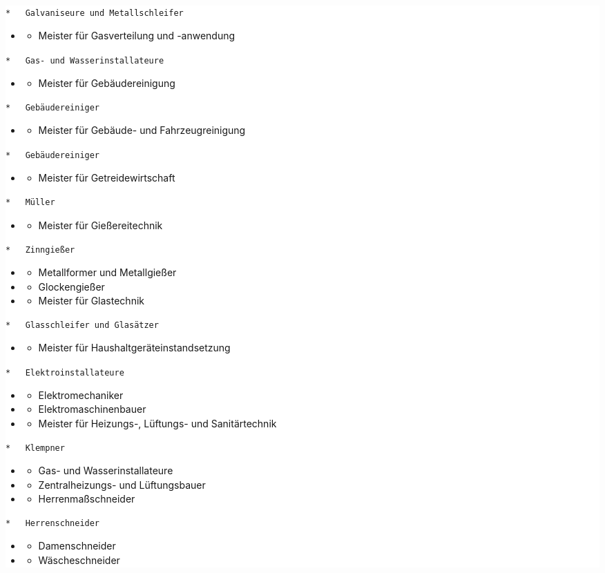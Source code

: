     *   Galvaniseure und Metallschleifer


*    *   Meister für Gasverteilung und -anwendung

    *   Gas- und Wasserinstallateure


*    *   Meister für Gebäudereinigung

    *   Gebäudereiniger


*    *   Meister für Gebäude- und Fahrzeugreinigung

    *   Gebäudereiniger


*    *   Meister für Getreidewirtschaft

    *   Müller


*    *   Meister für Gießereitechnik

    *   Zinngießer


*    *   Metallformer und Metallgießer


*    *   Glockengießer


*    *   Meister für Glastechnik

    *   Glasschleifer und Glasätzer


*    *   Meister für Haushaltgeräteinstandsetzung

    *   Elektroinstallateure


*    *   Elektromechaniker


*    *   Elektromaschinenbauer


*    *   Meister für Heizungs-, Lüftungs- und Sanitärtechnik

    *   Klempner


*    *   Gas- und Wasserinstallateure


*    *   Zentralheizungs- und Lüftungsbauer


*    *   Herrenmaßschneider

    *   Herrenschneider


*    *   Damenschneider


*    *   Wäscheschneider
